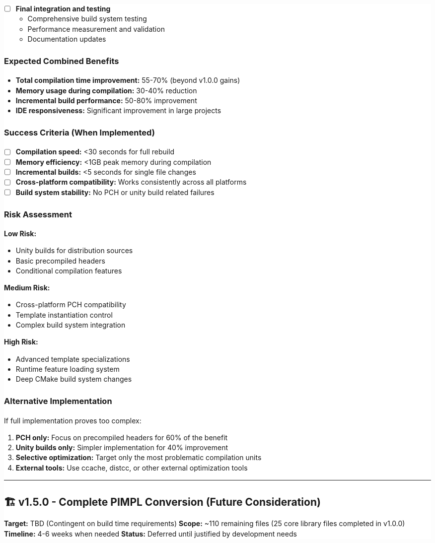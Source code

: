 - [ ] **Final integration and testing**
  - Comprehensive build system testing
  - Performance measurement and validation
  - Documentation updates

### **Expected Combined Benefits**
- **Total compilation time improvement:** 55-70% (beyond v1.0.0 gains)
- **Memory usage during compilation:** 30-40% reduction
- **Incremental build performance:** 50-80% improvement
- **IDE responsiveness:** Significant improvement in large projects

### **Success Criteria (When Implemented)**
- [ ] **Compilation speed:** <30 seconds for full rebuild
- [ ] **Memory efficiency:** <1GB peak memory during compilation
- [ ] **Incremental builds:** <5 seconds for single file changes
- [ ] **Cross-platform compatibility:** Works consistently across all platforms
- [ ] **Build system stability:** No PCH or unity build related failures

### **Risk Assessment**

**Low Risk:**
- Unity builds for distribution sources
- Basic precompiled headers
- Conditional compilation features

**Medium Risk:**
- Cross-platform PCH compatibility
- Template instantiation control
- Complex build system integration

**High Risk:**
- Advanced template specializations
- Runtime feature loading system
- Deep CMake build system changes

### **Alternative Implementation**

If full implementation proves too complex:

1. **PCH only:** Focus on precompiled headers for 60% of the benefit
2. **Unity builds only:** Simpler implementation for 40% improvement
3. **Selective optimization:** Target only the most problematic compilation units
4. **External tools:** Use ccache, distcc, or other external optimization tools

---

## 🏗️ v1.5.0 - Complete PIMPL Conversion (Future Consideration)

**Target:** TBD (Contingent on build time requirements)
**Scope:** ~110 remaining files (25 core library files completed in v1.0.0)
**Timeline:** 4-6 weeks when needed
**Status:** Deferred until justified by development needs

